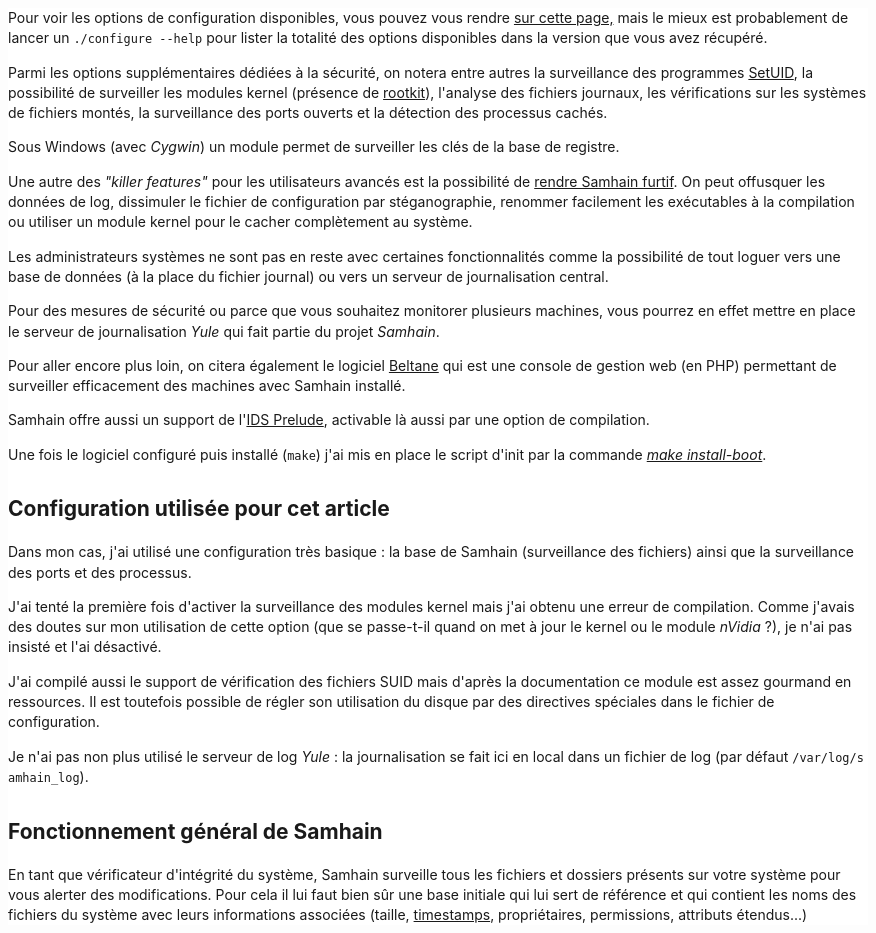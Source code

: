 Pour voir les options de configuration disponibles, vous pouvez vous rendre [sur cette page,](http://www.la-samhna.de/samhain/manual/installation-configure.html) mais le mieux est probablement de lancer un `./configure --help` pour lister la totalité des options disponibles dans la version que vous avez récupéré.  

Parmi les options supplémentaires dédiées à la sécurité, on notera entre autres la surveillance des programmes [SetUID](http://fr.wikipedia.org/wiki/Setuid), la possibilité de surveiller les modules kernel (présence de [rootkit](http://fr.wikipedia.org/wiki/Rootkit)), l'analyse des fichiers journaux, les vérifications sur les systèmes de fichiers montés, la surveillance des ports ouverts et la détection des processus cachés.  

Sous Windows (avec *Cygwin*) un module permet de surveiller les clés de la base de registre.  

Une autre des *"killer features"* pour les utilisateurs avancés est la possibilité de [rendre Samhain furtif](http://www.la-samhna.de/samhain/manual/stealthmode.html).
On peut offusquer les données de log, dissimuler le fichier de configuration par stéganographie, renommer facilement les exécutables à la compilation ou utiliser un module kernel pour le cacher complètement au système.  

Les administrateurs systèmes ne sont pas en reste avec certaines fonctionnalités comme la possibilité de tout loguer vers une base de données (à la place du fichier journal) ou vers un serveur de journalisation central.  

Pour des mesures de sécurité ou parce que vous souhaitez monitorer plusieurs machines, vous pourrez en effet mettre en place le serveur de journalisation *Yule* qui fait partie du projet *Samhain*.  

Pour aller encore plus loin, on citera également le logiciel [Beltane](http://www.la-samhna.de/beltane/index.html) qui est une console de gestion web (en PHP) permettant de surveiller efficacement des machines avec Samhain installé.  

Samhain offre aussi un support de l'[IDS Prelude](http://www.prelude-technologies.com/), activable là aussi par une option de compilation.  

Une fois le logiciel configuré puis installé (`make`) j'ai mis en place le script d'init par la commande *[make install-boot](http://www.la-samhna.de/samhain/manual/installation-install.html)*.

## Configuration utilisée pour cet article

Dans mon cas, j'ai utilisé une configuration très basique : la base de Samhain (surveillance des fichiers) ainsi que la surveillance des ports et des processus.  

J'ai tenté la première fois d'activer la surveillance des modules kernel mais j'ai obtenu une erreur de compilation. Comme j'avais des doutes sur mon utilisation de cette option (que se passe-t-il quand on met à jour le kernel ou le module *nVidia* ?), je n'ai pas insisté et l'ai désactivé.  

J'ai compilé aussi le support de vérification des fichiers SUID mais d'après la documentation ce module est assez gourmand en ressources. Il est toutefois possible de régler son utilisation du disque par des directives spéciales dans le fichier de configuration.  

Je n'ai pas non plus utilisé le serveur de log *Yule* : la journalisation se fait ici en local dans un fichier de log (par défaut `/var/log/samhain_log`).

## Fonctionnement général de Samhain

En tant que vérificateur d'intégrité du système, Samhain surveille tous les fichiers et dossiers présents sur votre système pour vous alerter des modifications. Pour cela il lui faut bien sûr une base initiale qui lui sert de référence et qui contient les noms des fichiers du système avec leurs informations associées (taille, [timestamps](http://fr.wikipedia.org/wiki/Horodatage), propriétaires, permissions, attributs étendus...)  
